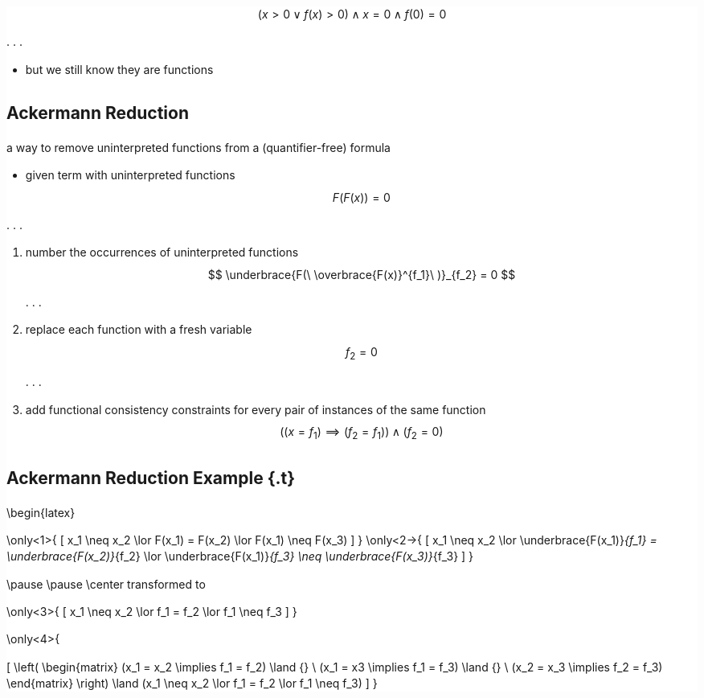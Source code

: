 $$ \left(x > 0 \lor f\left(x\right) > 0\right) \land x = 0 \land f\left(0\right)
= 0 $$

. . .

*   but we still know they are functions

## Ackermann Reduction

a way to remove uninterpreted functions from a (quantifier-free) formula

*   given term with uninterpreted functions
    $$ F(F(x)) = 0 $$

. . .

1.  number the occurrences of uninterpreted functions
    $$ \underbrace{F(\ \overbrace{F(x)}^{f_1}\ )}_{f_2} = 0 $$

    . . .

2.  replace each function with a fresh variable
    $$ f_2 = 0 $$

    . . .

3.  add functional consistency constraints for every pair of instances of the
    same function
    $$ ((x = f_1) \implies (f_2 = f_1)) \land (f_2 = 0) $$

## Ackermann Reduction Example {.t}

\begin{latex}

\only<1>{
\[ x_1 \neq x_2 \lor F(x_1) = F(x_2) \lor F(x_1) \neq F(x_3) \]
}
\only<2->{
\[ x_1 \neq x_2 \lor \underbrace{F(x_1)}_{f_1} = \underbrace{F(x_2)}_{f_2} \lor \underbrace{F(x_1)}_{f_3} \neq \underbrace{F(x_3)}_{f_3} \]
}

\pause \pause \center transformed to

\only<3>{
\[ x_1 \neq x_2 \lor f_1 = f_2 \lor f_1 \neq f_3 \]
}

\only<4>{

\[  \left( \begin{matrix}
        (x_1 = x_2 \implies f_1 = f_2) \land {} \\
        (x_1 = x3 \implies f_1 = f_3) \land {} \\
        (x_2 = x_3 \implies f_2 = f_3)
    \end{matrix} \right) \land
    (x_1 \neq x_2 \lor f_1 = f_2 \lor f_1 \neq f_3)
\]
}
